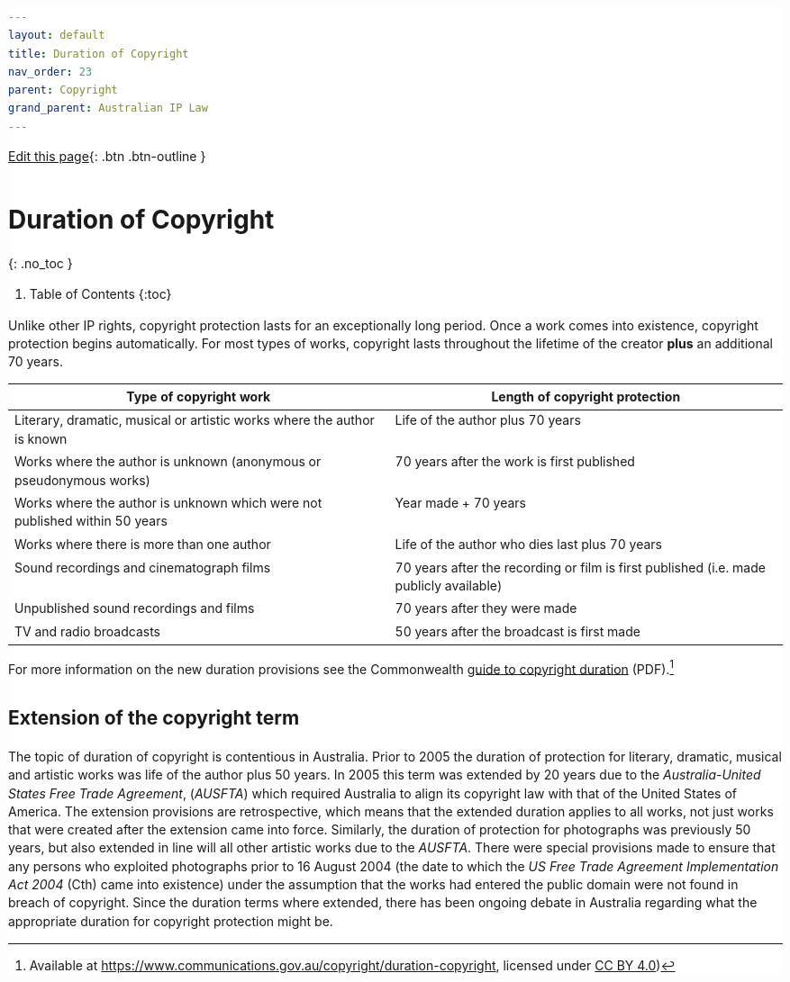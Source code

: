 ```yaml
---
layout: default
title: Duration of Copyright
nav_order: 23
parent: Copyright
grand_parent: Australian IP Law
---
```

[Edit this page](https://github.com/nicsuzor/wikijuris/blob/master/ausip/copyrightduration.markdown){: .btn .btn-outline }



# Duration of Copyright
{: .no_toc }

1. Table of Contents
{:toc}

Unlike other IP rights, copyright protection lasts for an exceptionally long period. Once a work comes into existence, copyright protection begins automatically. For most types of works, copyright lasts throughout the lifetime of the creator **plus** an additional 70 years.

| Type of copyright work | Length of copyright protection |
|-------|------|
| Literary, dramatic, musical or artistic works where the author is known | Life of the author plus 70 years |
| Works where the author is unknown (anonymous or pseudonymous works) | 70 years after the work is first published |
| Works where the author is unknown which were not published within 50 years   | Year made + 70 years |
| Works where there is more than one author | Life of the author who dies last plus 70 years |
| Sound recordings and cinematograph films | 70 years after the recording or film is first published (i.e. made publicly available) |
| Unpublished sound recordings and films | 70 years after they were made |
| TV and radio broadcasts | 50 years after the broadcast is first made |


For more information on the new duration provisions see the Commonwealth [guide to copyright duration](materials/duration-provisions-table-may-2018-1.pdf) (PDF).[^durationguide]

[^durationguide]: Available at https://www.communications.gov.au/copyright/duration-copyright, licensed under [CC BY 4.0](http://creativecommons.org/licenses/by/4.0))

## Extension of the copyright term

The topic of duration of copyright is contentious in Australia. Prior to 2005 the duration of protection for literary, dramatic, musical and artistic works was life of the author plus 50 years. In 2005 this term was extended by 20 years due to the _Australia-United States Free Trade Agreement_, (_AUSFTA_) which required Australia to align its copyright law with that of the United States of America. The extension provisions are retrospective, which means that the extended duration applies to all works, not just works that were created after the extension came into force. Similarly, the duration of protection for photographs was previously 50 years, but also extended in line will all other artistic works due to the _AUSFTA_. There were special provisions made to ensure that any persons who exploited photographs prior to 16 August 2004 (the date to which the _US Free Trade Agreement Implementation Act 2004_ (Cth) came into existence) under the assumption that the works had entered the public domain were not found in breach of copyright. Since the duration terms where extended, there has been ongoing debate in Australia regarding what the appropriate duration for copyright protection might be.


[^AUTOREPLACEDCAs33ENDREPLACE]: _CA_ s 33
[^AUTOREPLACEDCAs93ENDREPLACE]: _CA_ s 93
[^AUTOREPLACEDCAs95ENDREPLACE]: _CA_ s 95
[^AUTOREPLACEDCAs96CthENDREPLACE]:  _CA_ s 96 Cth
[^AUTOREPLACEDCAs33ENDREPLACE]: _CA_ s 33
[^AUTOREPLACEDCAs93ENDREPLACE]: _CA_ s 93
[^AUTOREPLACEDCAs933ENDREPLACE]: _CA_ s 93(3)
[^AUTOREPLACEDCAs933ENDREPLACE]: _CA_ s 93(3)
[^LandesPosnerIndefinitelyRenewableCopyright]: Landes, W. and Posner, R. 2002, Indefinitely Renewable Copyright, John M Olin Law & Economics Working Paper No 154, University of Chicago, Chicago
[^AUTOREPLACEDPollockR2007ForeverMinusaDaySomeTheoryandEmpiricsofOptimalCopyright24SeptemberMPRAPaperNo5024MunichPersonalResearchPapersinEconomicsArchiveMunichENDREPLACE]: Pollock, R. 2007, Forever Minus a Day? Some Theory and Empirics of Optimal Copyright, 24 September, MPRA Paper No. 5024, Munich Personal Research Papers in Economics Archive, Munich
[^AUTOREPLACEDAustralianProductivityCommissionInquiryReportIntellectualPropertyArrangementsNo7823September2016ENDREPLACE]: Australian Productivity Commission, Inquiry Report, Intellectual Property Arrangements No. 78, 23 September 2016